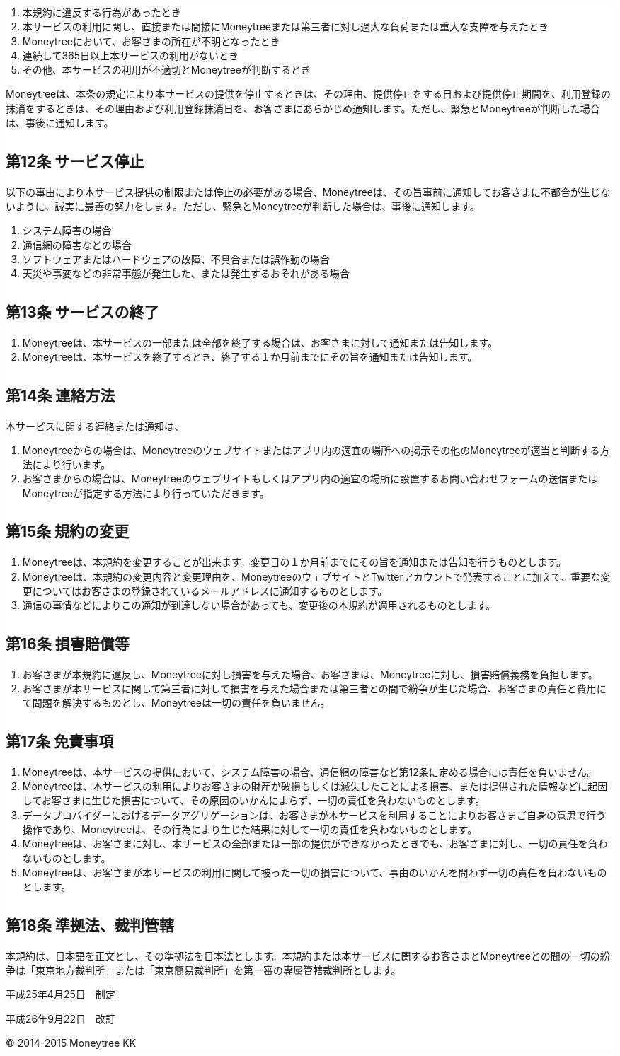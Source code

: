 1.  本規約に違反する行為があったとき
2.  本サービスの利用に関し、直接または間接にMoneytreeまたは第三者に対し過大な負荷または重大な支障を与えたとき
3.  Moneytreeにおいて、お客さまの所在が不明となったとき
4.  連続して365日以上本サービスの利用がないとき
5.  その他、本サービスの利用が不適切とMoneytreeが判断するとき

Moneytreeは、本条の規定により本サービスの提供を停止するときは、その理由、提供停止をする日および提供停止期間を、利用登録の抹消をするときは、その理由および利用登録抹消日を、お客さまにあらかじめ通知します。ただし、緊急とMoneytreeが判断した場合は、事後に通知します。

## 第12条 サービス停止

以下の事由により本サービス提供の制限または停止の必要がある場合、Moneytreeは、その旨事前に通知してお客さまに不都合が生じないように、誠実に最善の努力をします。ただし、緊急とMoneytreeが判断した場合は、事後に通知します。

1.  システム障害の場合
2.  通信網の障害などの場合
3.  ソフトウェアまたはハードウェアの故障、不具合または誤作動の場合
4.  天災や事変などの非常事態が発生した、または発生するおそれがある場合

## 第13条 サービスの終了

1.  Moneytreeは、本サービスの一部または全部を終了する場合は、お客さまに対して通知または告知します。
2.  Moneytreeは、本サービスを終了するとき、終了する１か月前までにその旨を通知または告知します。

## 第14条 連絡方法

本サービスに関する連絡または通知は、

1.  Moneytreeからの場合は、Moneytreeのウェブサイトまたはアプリ内の適宜の場所への掲示その他のMoneytreeが適当と判断する方法により行います。
2.  お客さまからの場合は、Moneytreeのウェブサイトもしくはアプリ内の適宜の場所に設置するお問い合わせフォームの送信またはMoneytreeが指定する方法により行っていただきます。

## 第15条 規約の変更

1.  Moneytreeは、本規約を変更することが出来ます。変更日の１か月前までにその旨を通知または告知を行うものとします。
2.  Moneytreeは、本規約の変更内容と変更理由を、MoneytreeのウェブサイトとTwitterアカウントで発表することに加えて、重要な変更についてはお客さまの登録されているメールアドレスに通知するものとします。
3.  通信の事情などによりこの通知が到達しない場合があっても、変更後の本規約が適用されるものとします。

## 第16条 損害賠償等

1.  お客さまが本規約に違反し、Moneytreeに対し損害を与えた場合、お客さまは、Moneytreeに対し、損害賠償義務を負担します。
2.  お客さまが本サービスに関して第三者に対して損害を与えた場合または第三者との間で紛争が生じた場合、お客さまの責任と費用にて問題を解決するものとし、Moneytreeは一切の責任を負いません。

## 第17条 免責事項

1.  Moneytreeは、本サービスの提供において、システム障害の場合、通信網の障害など第12条に定める場合には責任を負いません。
2.  Moneytreeは、本サービスの利用によりお客さまの財産が破損もしくは滅失したことによる損害、または提供された情報などに起因してお客さまに生じた損害について、その原因のいかんによらず、一切の責任を負わないものとします。
3.  データプロバイダーにおけるデータアグリゲーションは、お客さまが本サービスを利用することによりお客さまご自身の意思で行う操作であり、Moneytreeは、その行為により生じた結果に対して一切の責任を負わないものとします。
4.  Moneytreeは、お客さまに対し、本サービスの全部または一部の提供ができなかったときでも、お客さまに対し、一切の責任を負わないものとします。
5.  Moneytreeは、お客さまが本サービスの利用に関して被った一切の損害について、事由のいかんを問わず一切の責任を負わないものとします。

## 第18条 準拠法、裁判管轄

本規約は、日本語を正文とし、その準拠法を日本法とします。本規約または本サービスに関するお客さまとMoneytreeとの間の一切の紛争は「東京地方裁判所」または「東京簡易裁判所」を第一審の専属管轄裁判所とします。  

平成25年4月25日　制定

平成26年9月22日　改訂

© 2014-2015 Moneytree KK
